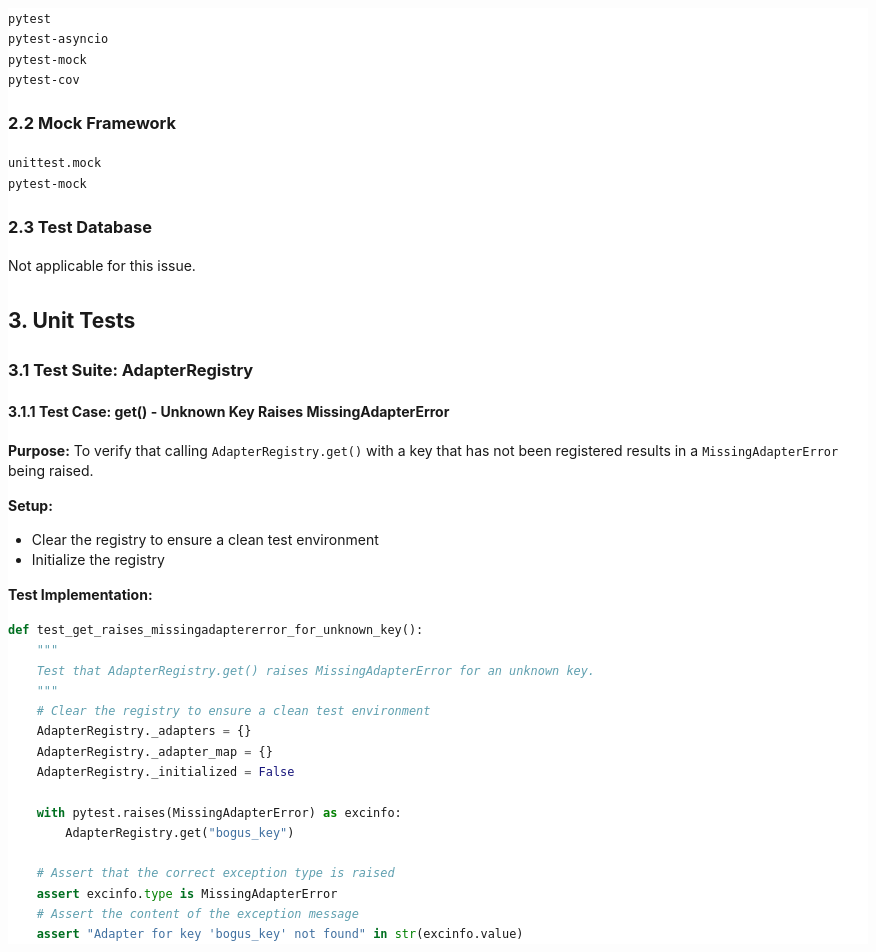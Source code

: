 ```
pytest
pytest-asyncio
pytest-mock
pytest-cov
```

### 2.2 Mock Framework

```
unittest.mock
pytest-mock
```

### 2.3 Test Database

Not applicable for this issue.

## 3. Unit Tests

### 3.1 Test Suite: AdapterRegistry

#### 3.1.1 Test Case: get() - Unknown Key Raises MissingAdapterError

**Purpose:** To verify that calling `AdapterRegistry.get()` with a key that has
not been registered results in a `MissingAdapterError` being raised.

**Setup:**

- Clear the registry to ensure a clean test environment
- Initialize the registry

**Test Implementation:**

```python
def test_get_raises_missingadaptererror_for_unknown_key():
    """
    Test that AdapterRegistry.get() raises MissingAdapterError for an unknown key.
    """
    # Clear the registry to ensure a clean test environment
    AdapterRegistry._adapters = {}
    AdapterRegistry._adapter_map = {}
    AdapterRegistry._initialized = False
    
    with pytest.raises(MissingAdapterError) as excinfo:
        AdapterRegistry.get("bogus_key")
    
    # Assert that the correct exception type is raised
    assert excinfo.type is MissingAdapterError
    # Assert the content of the exception message
    assert "Adapter for key 'bogus_key' not found" in str(excinfo.value)
```
